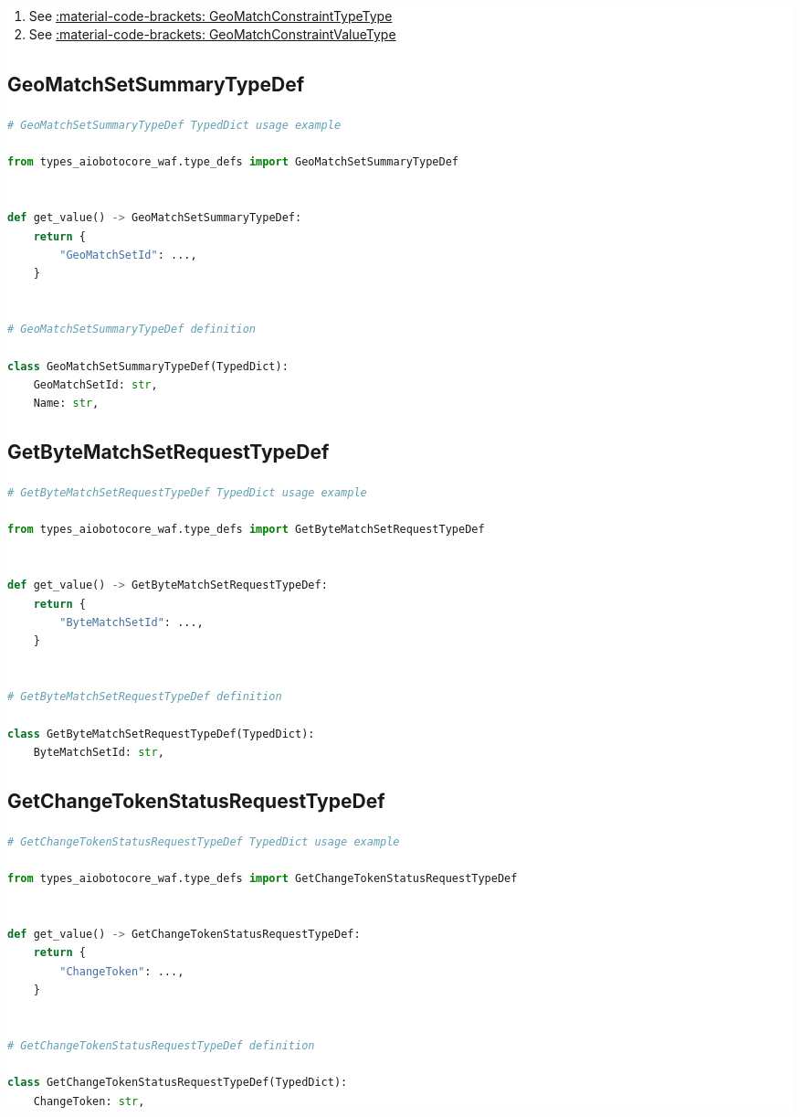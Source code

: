 1. See [:material-code-brackets: GeoMatchConstraintTypeType](./literals.md#geomatchconstrainttypetype) 
2. See [:material-code-brackets: GeoMatchConstraintValueType](./literals.md#geomatchconstraintvaluetype) 
## GeoMatchSetSummaryTypeDef

```python
# GeoMatchSetSummaryTypeDef TypedDict usage example

from types_aiobotocore_waf.type_defs import GeoMatchSetSummaryTypeDef


def get_value() -> GeoMatchSetSummaryTypeDef:
    return {
        "GeoMatchSetId": ...,
    }


# GeoMatchSetSummaryTypeDef definition

class GeoMatchSetSummaryTypeDef(TypedDict):
    GeoMatchSetId: str,
    Name: str,
```

## GetByteMatchSetRequestTypeDef

```python
# GetByteMatchSetRequestTypeDef TypedDict usage example

from types_aiobotocore_waf.type_defs import GetByteMatchSetRequestTypeDef


def get_value() -> GetByteMatchSetRequestTypeDef:
    return {
        "ByteMatchSetId": ...,
    }


# GetByteMatchSetRequestTypeDef definition

class GetByteMatchSetRequestTypeDef(TypedDict):
    ByteMatchSetId: str,
```

## GetChangeTokenStatusRequestTypeDef

```python
# GetChangeTokenStatusRequestTypeDef TypedDict usage example

from types_aiobotocore_waf.type_defs import GetChangeTokenStatusRequestTypeDef


def get_value() -> GetChangeTokenStatusRequestTypeDef:
    return {
        "ChangeToken": ...,
    }


# GetChangeTokenStatusRequestTypeDef definition

class GetChangeTokenStatusRequestTypeDef(TypedDict):
    ChangeToken: str,
```